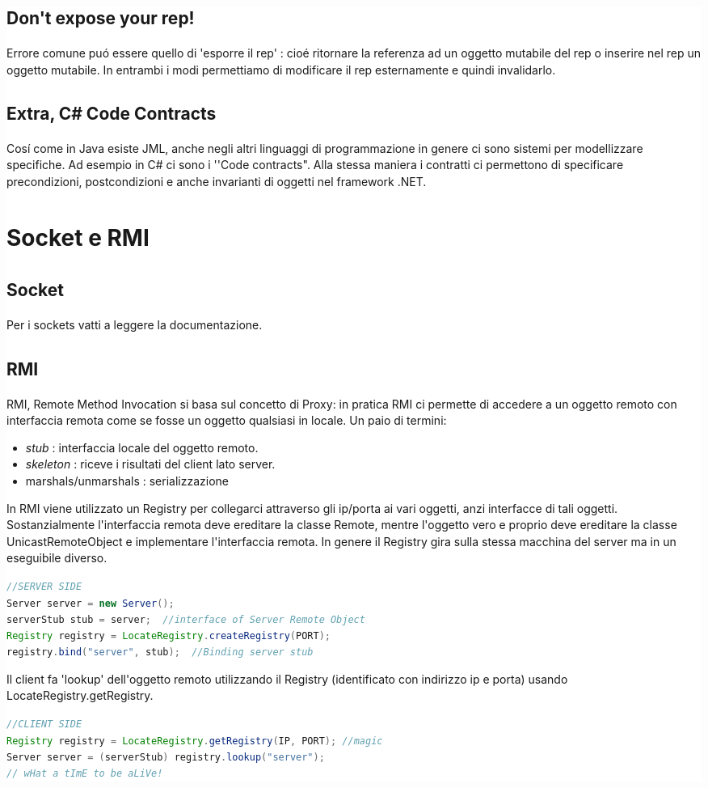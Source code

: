 
## Don't expose your rep! 

Errore comune puó essere quello di 'esporre il rep' : cioé ritornare la referenza ad un oggetto mutabile del rep o inserire nel rep un oggetto mutabile. 
In entrambi i modi permettiamo di modificare il rep esternamente e quindi invalidarlo. 

## Extra, C# Code Contracts
Cosí come in Java esiste JML, anche negli altri linguaggi di programmazione in genere ci sono sistemi per modellizzare specifiche. Ad esempio in C# ci sono i ''Code contracts". Alla stessa maniera i contratti ci permettono di specificare precondizioni, postcondizioni e anche invarianti di oggetti nel framework .NET. 

# Socket e RMI

## Socket

Per i sockets vatti a leggere la documentazione. 

## RMI 

RMI, Remote Method Invocation si basa sul concetto di Proxy: in pratica RMI ci permette di accedere a un oggetto remoto con interfaccia remota come se fosse un oggetto qualsiasi in locale. 
Un paio di termini: 

- $stub$ : interfaccia locale del oggetto remoto.
- $skeleton$ : riceve i risultati del client lato server. 
- marshals/unmarshals : serializzazione

In RMI viene utilizzato un Registry per collegarci attraverso gli ip/porta ai vari oggetti, anzi interfacce di tali oggetti. 
Sostanzialmente l'interfaccia remota deve ereditare la classe Remote, mentre l'oggetto vero e proprio deve ereditare la classe UnicastRemoteObject e implementare l'interfaccia remota. 
In genere il Registry gira sulla stessa macchina del server ma in un eseguibile diverso. 

````Java
//SERVER SIDE
Server server = new Server();  
serverStub stub = server;  //interface of Server Remote Object  
Registry registry = LocateRegistry.createRegistry(PORT);
registry.bind("server", stub);  //Binding server stub
````

Il client fa 'lookup' dell'oggetto remoto utilizzando il Registry (identificato con indirizzo ip e porta) usando LocateRegistry.getRegistry. 
````Java
//CLIENT SIDE
Registry registry = LocateRegistry.getRegistry(IP, PORT); //magic
Server server = (serverStub) registry.lookup("server");
// wHat a tImE to be aLiVe!
````
